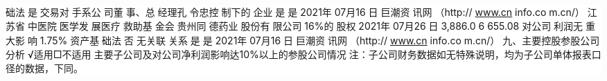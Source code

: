 础法
是
交易对
手系公
司董
事、总
经理孔
令忠控
制下的
企业
是
是
2021年
07月16
日
巨潮资
讯网
（http://
www.cn
info.co
m.cn/）
江苏省
中医院
医学发
展医疗
救助基
金会
贵州同
德药业
股份有
限公司
16%的
股权
2021年
07月26
日
3,886.0
6
655.08
对公司
利润无
重大影
响
1.75%
资产基
础法
否
无关联
关系
是
是
2021年
07月16
日
巨潮资
讯网
（http://
www.cn
info.co
m.cn/）
九、主要控股参股公司分析
√适用□不适用
主要子公司及对公司净利润影响达10%以上的参股公司情况
注：子公司财务数据如无特殊说明，均为子公司单体报表口径的数据，下同。